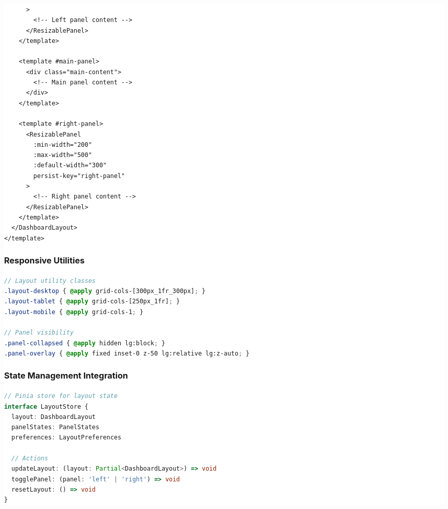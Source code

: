 ```vue
      >
        <!-- Left panel content -->
      </ResizablePanel>
    </template>

    <template #main-panel>
      <div class="main-content">
        <!-- Main panel content -->
      </div>
    </template>

    <template #right-panel>
      <ResizablePanel
        :min-width="200"
        :max-width="500"
        :default-width="300"
        persist-key="right-panel"
      >
        <!-- Right panel content -->
      </ResizablePanel>
    </template>
  </DashboardLayout>
</template>
```

### Responsive Utilities
```scss
// Layout utility classes
.layout-desktop { @apply grid-cols-[300px_1fr_300px]; }
.layout-tablet { @apply grid-cols-[250px_1fr]; }
.layout-mobile { @apply grid-cols-1; }

// Panel visibility
.panel-collapsed { @apply hidden lg:block; }
.panel-overlay { @apply fixed inset-0 z-50 lg:relative lg:z-auto; }
```

### State Management Integration
```typescript
// Pinia store for layout state
interface LayoutStore {
  layout: DashboardLayout
  panelStates: PanelStates
  preferences: LayoutPreferences

  // Actions
  updateLayout: (layout: Partial<DashboardLayout>) => void
  togglePanel: (panel: 'left' | 'right') => void
  resetLayout: () => void
}
```
